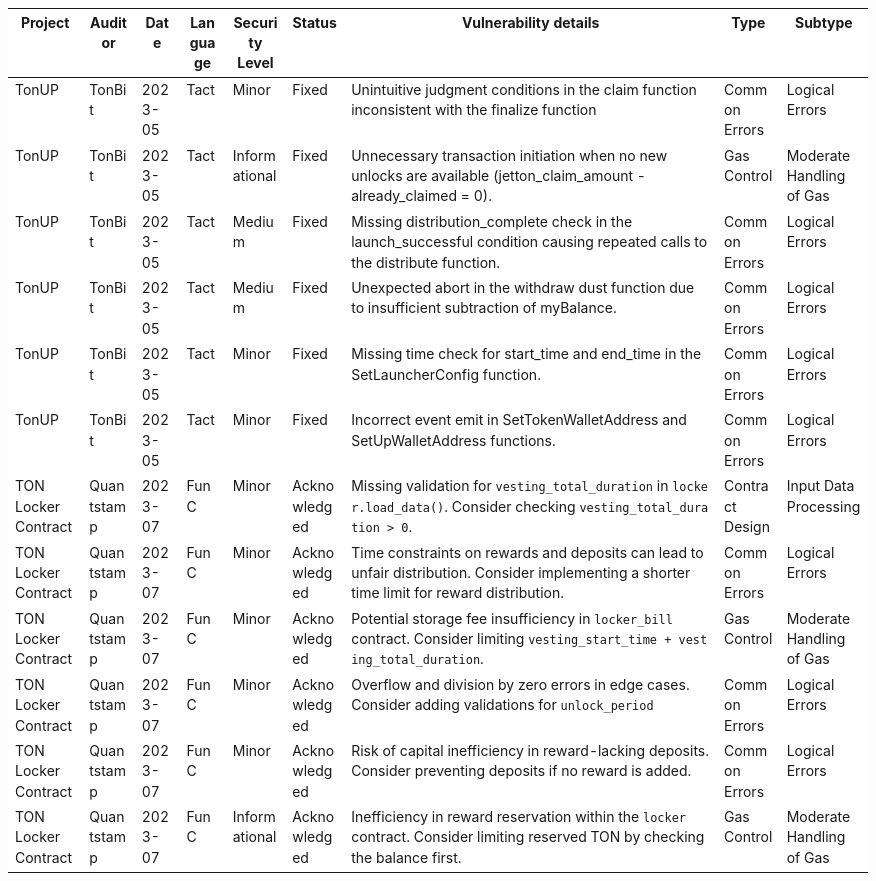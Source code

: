 |Project                     |Auditor                   |Date   |Language           |Security Level|Status         |Vulnerability details                                                                                                                                                                                                                         |Type                           |Subtype                           |
|----------------------------|--------------------------|-------|-------------------|--------------|---------------|----------------------------------------------------------------------------------------------------------------------------------------------------------------------------------------------------------------------------------------------|-------------------------------|----------------------------------|
|TonUP                       |TonBit                    |2023-05|Tact               |Minor         |Fixed          |Unintuitive judgment conditions in the claim function inconsistent with the finalize function                                                                                                                                                 |Common Errors                  |Logical Errors                    |
|TonUP                       |TonBit                    |2023-05|Tact               |Informational |Fixed          |Unnecessary transaction initiation when no new unlocks are available (jetton_claim_amount - already_claimed = 0).                                                                                                                             |Gas Control                    |Moderate Handling of Gas          |
|TonUP                       |TonBit                    |2023-05|Tact               |Medium        |Fixed          |Missing distribution_complete check in the launch_successful condition causing repeated calls to the distribute function.                                                                                                                     |Common Errors                  |Logical Errors                    |
|TonUP                       |TonBit                    |2023-05|Tact               |Medium        |Fixed          |Unexpected abort in the withdraw dust function due to insufficient subtraction of myBalance.                                                                                                                                                  |Common Errors                  |Logical Errors                    |
|TonUP                       |TonBit                    |2023-05|Tact               |Minor         |Fixed          |Missing time check for start_time and end_time in the SetLauncherConfig function.                                                                                                                                                             |Common Errors                  |Logical Errors                    |
|TonUP                       |TonBit                    |2023-05|Tact               |Minor         |Fixed          |Incorrect event emit in SetTokenWalletAddress and SetUpWalletAddress functions.                                                                                                                                                               |Common Errors                  |Logical Errors                    |
|TON Locker Contract         |Quantstamp                |2023-07|FunC               |Minor         |Acknowledged   |Missing validation for `vesting_total_duration` in `locker.load_data()`. Consider checking `vesting_total_duration > 0`.                                                                                                                      |Contract Design                |Input Data Processing             |
|TON Locker Contract         |Quantstamp                |2023-07|FunC               |Minor         |Acknowledged   |Time constraints on rewards and deposits can lead to unfair distribution. Consider implementing a shorter time limit for reward distribution.                                                                                                 |Common Errors                  |Logical Errors                    |
|TON Locker Contract         |Quantstamp                |2023-07|FunC               |Minor         |Acknowledged   |Potential storage fee insufficiency in `locker_bill` contract. Consider limiting `vesting_start_time + vesting_total_duration`.                                                                                                               |Gas Control                    |Moderate Handling of Gas          |
|TON Locker Contract         |Quantstamp                |2023-07|FunC               |Minor         |Acknowledged   |Overflow and division by zero errors in edge cases. Consider adding validations for `unlock_period`                                                                                                                                           |Common Errors                  |Logical Errors                    |
|TON Locker Contract         |Quantstamp                |2023-07|FunC               |Minor         |Acknowledged   |Risk of capital inefficiency in reward-lacking deposits. Consider preventing deposits if no reward is added.                                                                                                                                  |Common Errors                  |Logical Errors                    |
|TON Locker Contract         |Quantstamp                |2023-07|FunC               |Informational |Acknowledged   |Inefficiency in reward reservation within the `locker` contract. Consider limiting reserved TON by checking the balance first.                                                                                                                |Gas Control                    |Moderate Handling of Gas          |